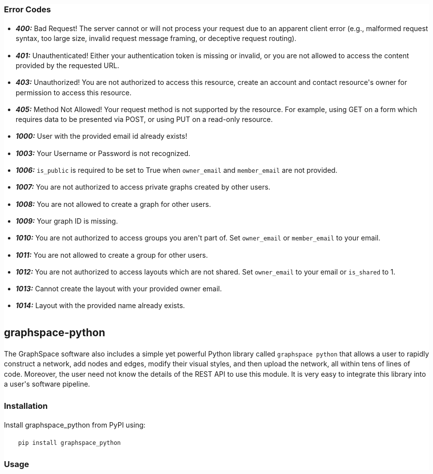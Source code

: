 ### Error Codes
* ***400:*** Bad Request! The server cannot or will not process your request due to an apparent client error (e.g., malformed request syntax, too large size, invalid request message framing, or deceptive request routing).

* ***401:*** Unauthenticated! Either your authentication token is missing or invalid, or you are not allowed to access the content provided by the requested URL.

* ***403:*** Unauthorized! You are not authorized to access this resource, create an account and contact resource's owner for permission to access this resource.

* ***405:*** Method Not Allowed! Your request method is not supported by the resource. For example, using GET on a form which requires data to be presented via POST, or using PUT on a read-only resource.

* ***1000:*** User with the provided email id already exists!

* ***1003:*** Your Username or Password is not recognized.

* ***1006:*** `is_public` is required to be set to True when `owner_email` and `member_email` are not provided.

* ***1007:*** You are not authorized to access private graphs created by other users.

* ***1008:*** You are not allowed to create a graph for other users.

* ***1009:*** Your graph ID is missing.

* ***1010:*** You are not authorized to access groups you aren't part of. Set `owner_email` or `member_email` to your email.

* ***1011:*** You are not allowed to create a group for other users.

* ***1012:*** You are not authorized to access layouts which are not shared. Set `owner_email` to your email or `is_shared` to 1.

* ***1013:*** Cannot create the layout with your provided owner email.

* ***1014:*** Layout with the provided name already exists.

## graphspace-python

The GraphSpace software also includes a simple yet powerful Python library called ``graphspace python`` that allows a user to rapidly construct a network, add nodes and edges, modify their visual styles, and then upload the network, all within tens of lines of code. Moreover, the user need not know the details of the REST API to use this module. It is very easy to integrate this library into a user's software pipeline.

### Installation

Install graphspace_python from PyPI using:

```
    pip install graphspace_python
```

### Usage
